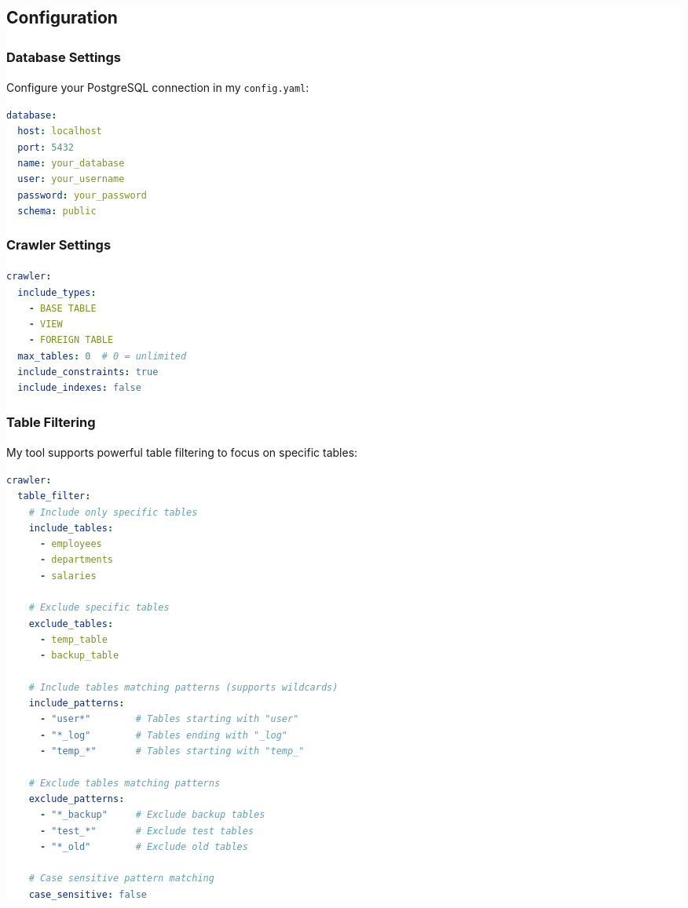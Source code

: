 ## Configuration

### Database Settings
Configure your PostgreSQL connection in my `config.yaml`:

```yaml
database:
  host: localhost
  port: 5432
  name: your_database
  user: your_username
  password: your_password
  schema: public
```

### Crawler Settings
```yaml
crawler:
  include_types:
    - BASE TABLE
    - VIEW
    - FOREIGN TABLE
  max_tables: 0  # 0 = unlimited
  include_constraints: true
  include_indexes: false
```

### Table Filtering
My tool supports powerful table filtering to focus on specific tables:

```yaml
crawler:
  table_filter:
    # Include only specific tables
    include_tables: 
      - employees
      - departments
      - salaries
    
    # Exclude specific tables
    exclude_tables:
      - temp_table
      - backup_table
    
    # Include tables matching patterns (supports wildcards)
    include_patterns:
      - "user*"        # Tables starting with "user"
      - "*_log"        # Tables ending with "_log"
      - "temp_*"       # Tables starting with "temp_"
    
    # Exclude tables matching patterns
    exclude_patterns:
      - "*_backup"     # Exclude backup tables
      - "test_*"       # Exclude test tables
      - "*_old"        # Exclude old tables
    
    # Case sensitive pattern matching
    case_sensitive: false
```
